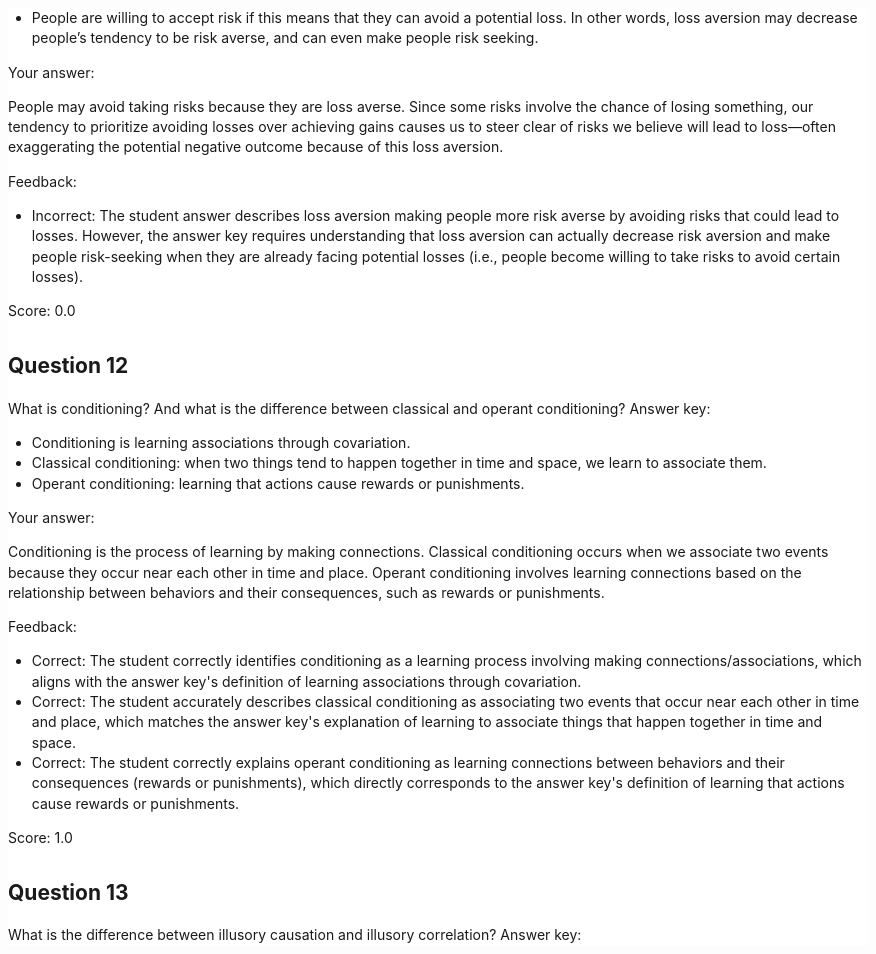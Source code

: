- People are willing to accept risk if this means that they can avoid a potential loss. In other words, loss aversion may decrease people’s tendency to be risk averse, and can even make people risk seeking.

Your answer:

People may avoid taking risks because they are loss averse. Since some risks involve the chance of losing something, our tendency to prioritize avoiding losses over achieving gains causes us to steer clear of risks we believe will lead to loss—often exaggerating the potential negative outcome because of this loss aversion.

Feedback:

- Incorrect: The student answer describes loss aversion making people more risk averse by avoiding risks that could lead to losses. However, the answer key requires understanding that loss aversion can actually decrease risk aversion and make people risk-seeking when they are already facing potential losses (i.e., people become willing to take risks to avoid certain losses).

Score: 0.0

## Question 12
            
What is conditioning? And what is the difference between classical and operant conditioning?
Answer key:

- Conditioning is learning associations through covariation.
- Classical conditioning: when two things tend to happen together in time and space, we learn to associate them.
- Operant conditioning: learning that actions cause rewards or punishments.

Your answer:

Conditioning is the process of learning by making connections. Classical conditioning occurs when we associate two events because they occur near each other in time and place. Operant conditioning involves learning connections based on the relationship between behaviors and their consequences, such as rewards or punishments.

Feedback:

- Correct: The student correctly identifies conditioning as a learning process involving making connections/associations, which aligns with the answer key's definition of learning associations through covariation.
- Correct: The student accurately describes classical conditioning as associating two events that occur near each other in time and place, which matches the answer key's explanation of learning to associate things that happen together in time and space.
- Correct: The student correctly explains operant conditioning as learning connections between behaviors and their consequences (rewards or punishments), which directly corresponds to the answer key's definition of learning that actions cause rewards or punishments.

Score: 1.0

## Question 13
            
What is the difference between illusory causation and illusory correlation?
Answer key:
